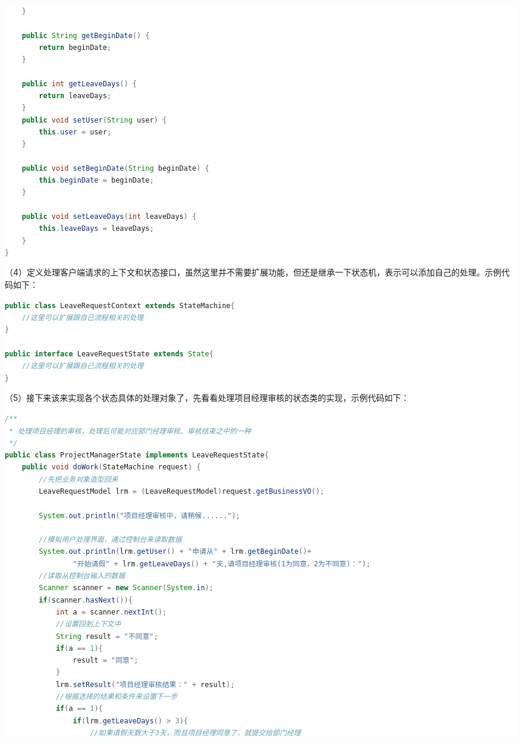 ```java
    }

    public String getBeginDate() {
        return beginDate;
    }

    public int getLeaveDays() {
        return leaveDays;
    }
    public void setUser(String user) {
        this.user = user;
    }

    public void setBeginDate(String beginDate) {
        this.beginDate = beginDate;
    }

    public void setLeaveDays(int leaveDays) {
        this.leaveDays = leaveDays;
    }
}
```

（4）定义处理客户端请求的上下文和状态接口，虽然这里并不需要扩展功能，但还是继承一下状态机，表示可以添加自己的处理。示例代码如下：

```java
public class LeaveRequestContext extends StateMachine{
    //这里可以扩展跟自己流程相关的处理
}

public interface LeaveRequestState extends State{
    //这里可以扩展跟自己流程相关的处理
}
```

（5）接下来该来实现各个状态具体的处理对象了，先看看处理项目经理审核的状态类的实现，示例代码如下：

```java
/**
 * 处理项目经理的审核，处理后可能对应部门经理审核、审核结束之中的一种
 */
public class ProjectManagerState implements LeaveRequestState{
    public void doWork(StateMachine request) {
        //先把业务对象造型回来
        LeaveRequestModel lrm = (LeaveRequestModel)request.getBusinessVO();

        System.out.println("项目经理审核中，请稍候......");

        //模拟用户处理界面，通过控制台来读取数据
        System.out.println(lrm.getUser() + "申请从" + lrm.getBeginDate()+
                "开始请假" + lrm.getLeaveDays() + "天,请项目经理审核(1为同意，2为不同意)：");
        //读取从控制台输入的数据
        Scanner scanner = new Scanner(System.in);
        if(scanner.hasNext()){
            int a = scanner.nextInt();
            //设置回到上下文中
            String result = "不同意";
            if(a == 1){
                result = "同意";
            }
            lrm.setResult("项目经理审核结果：" + result);
            //根据选择的结果和条件来设置下一步
            if(a == 1){
                if(lrm.getLeaveDays() > 3){
                    //如果请假天数大于3天，而且项目经理同意了，就提交给部门经理
```